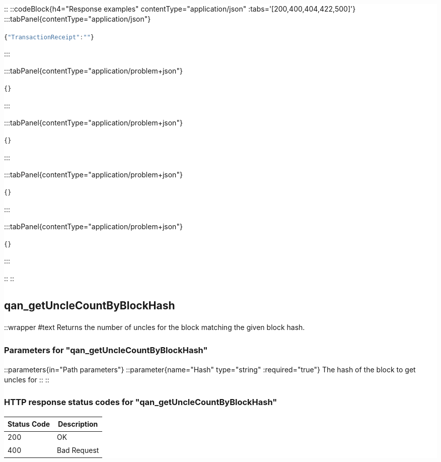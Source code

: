 ::
::codeBlock{h4="Response examples" contentType="application/json" :tabs='[200,400,404,422,500]'}
  :::tabPanel{contentType="application/json"}
  ```js
  {"TransactionReceipt":""}
  ```
  :::

  :::tabPanel{contentType="application/problem+json"}
  ```js
  {}
  ```
  :::

  :::tabPanel{contentType="application/problem+json"}
  ```js
  {}
  ```
  :::

  :::tabPanel{contentType="application/problem+json"}
  ```js
  {}
  ```
  :::

  :::tabPanel{contentType="application/problem+json"}
  ```js
  {}
  ```
  :::

::
::

## qan_getUncleCountByBlockHash

::wrapper
#text
Returns the number of uncles for the block matching the given block hash.

### Parameters for "qan_getUncleCountByBlockHash"

::parameters{in="Path parameters"}
  ::parameter{name="Hash" type="string" :required="true"}
  The hash of the block to get uncles for
  ::
::

### HTTP response status codes for "qan_getUncleCountByBlockHash"

<table>
  <thead>
    <tr>
      <th>Status Code</th>
      <th>Description</th>
    </tr>
   </thead>
  <tbody>
    <tr>
      <td>200</td>
      <td>OK</td>
    </tr>
    <tr>
      <td>400</td>
      <td>Bad Request</td>
    </tr>